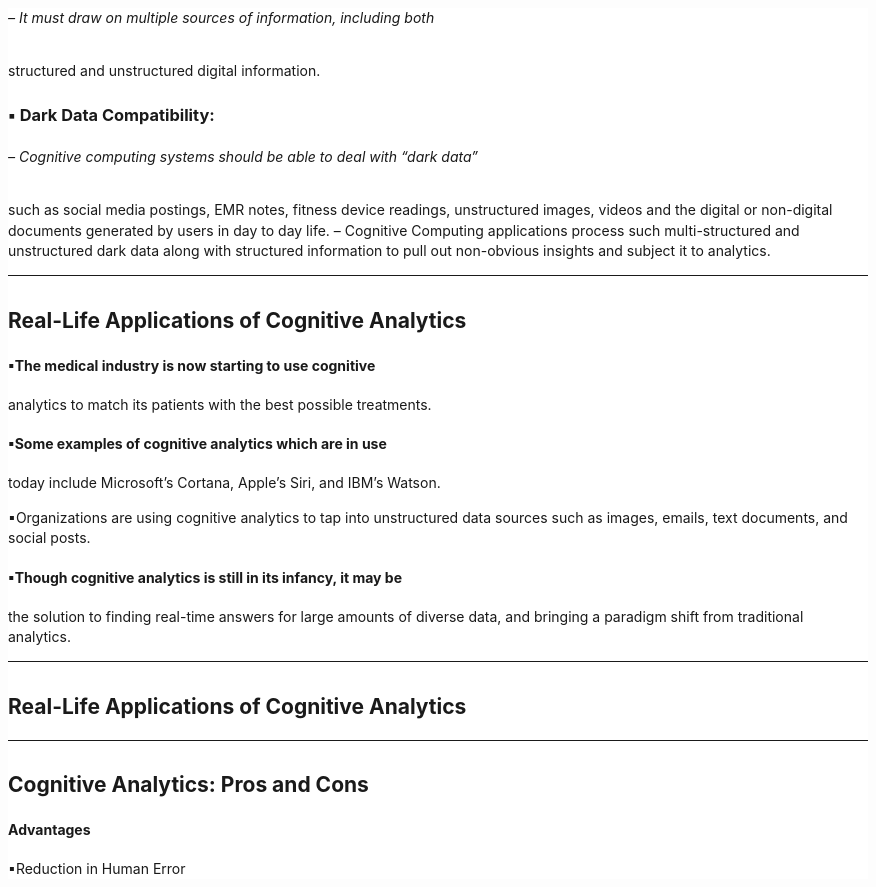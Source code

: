 
###### – It must draw on multiple sources of information, including both
 structured and unstructured digital information.

### ▪ Dark Data Compatibility:

###### – Cognitive computing systems should be able to deal with “dark data”
 such as social media postings, EMR notes, fitness device readings, unstructured images, videos and the digital or non-digital documents generated by users in day to day life.
 – Cognitive Computing applications process such multi-structured and
 unstructured dark data along with structured information to pull out non-obvious insights and subject it to analytics.


-----

## Real-Life Applications of Cognitive Analytics

#### ▪The medical industry is now starting to use cognitive
 analytics to match its patients with the best possible treatments.



#### ▪Some examples of cognitive analytics which are in use
 today include Microsoft’s Cortana, Apple’s Siri, and IBM’s Watson.

 ▪Organizations are using cognitive analytics to tap into
 unstructured data sources such as images, emails, text documents, and social posts.



#### ▪Though cognitive analytics is still in its infancy, it may be
 the solution to finding real-time answers for large amounts of diverse data, and bringing a paradigm shift from traditional analytics.


-----

## Real-Life Applications of Cognitive Analytics


-----

## Cognitive Analytics: Pros and Cons


#### Advantages

 ▪Reduction in Human
 Error


